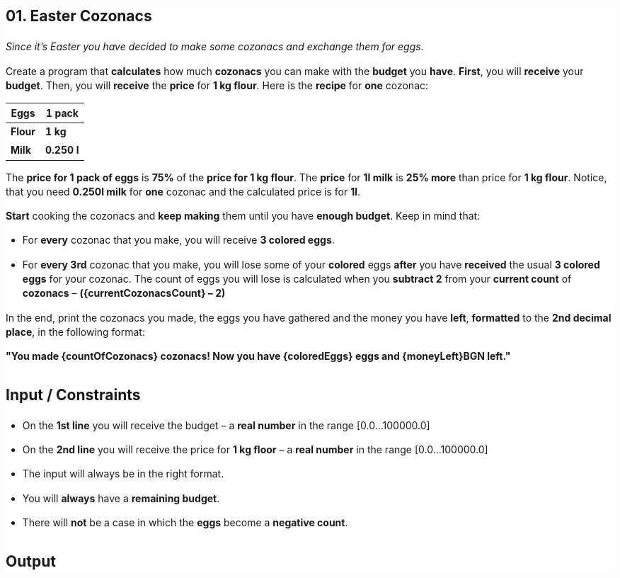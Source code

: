01\. Easter Cozonacs
------------------

*Since it’s Easter you have decided to make some cozonacs and exchange them for
eggs.*

Create a program that **calculates** how much **cozonacs** you can make with the
**budget** you **have**. **First**, you will **receive** your **budget**. Then,
you will **receive** the **price** for **1 kg flour**. Here is the **recipe**
for **one** cozonac:

| **Eggs**  | **1 pack**  |
|-----------|-------------|
| **Flour** | **1 kg**    |
| **Milk**  | **0.250 l** |

The **price for 1 pack of eggs** is **75%** of the **price for 1 kg flour**. The
**price** for **1l milk** is **25% more** than price for **1 kg flour**. Notice,
that you need **0.250l milk** for **one** cozonac and the calculated price is
for **1l**.

**Start** cooking the cozonacs and **keep making** them until you have **enough
budget**. Keep in mind that:

-   For **every** cozonac that you make, you will receive **3 colored eggs**.

-   For **every 3rd** cozonac that you make, you will lose some of your
    **colored** eggs **after** you have **received** the usual **3 colored
    eggs** for your cozonac. The count of eggs you will lose is calculated when
    you **subtract 2** from your **current count** of **cozonacs** –
    **({currentCozonacsCount} – 2)**

In the end, print the cozonacs you made, the eggs you have gathered and the
money you have **left**, **formatted** to the **2nd decimal place**, in the
following format:

**"You made {countOfCozonacs} cozonacs! Now you have {coloredEggs} eggs and
{moneyLeft}BGN left."**

Input / Constraints
-------------------

-   On the **1st line** you will receive the budget – a **real number** in the
    range [0.0…100000.0]

-   On the **2nd line** you will receive the price for **1 kg floor** – a **real
    number** in the range [0.0…100000.0]

-   The input will always be in the right format.

-   You will **always** have a **remaining budget**.

-   There will **not** be a case in which the **eggs** become a **negative
    count**.

Output
------
